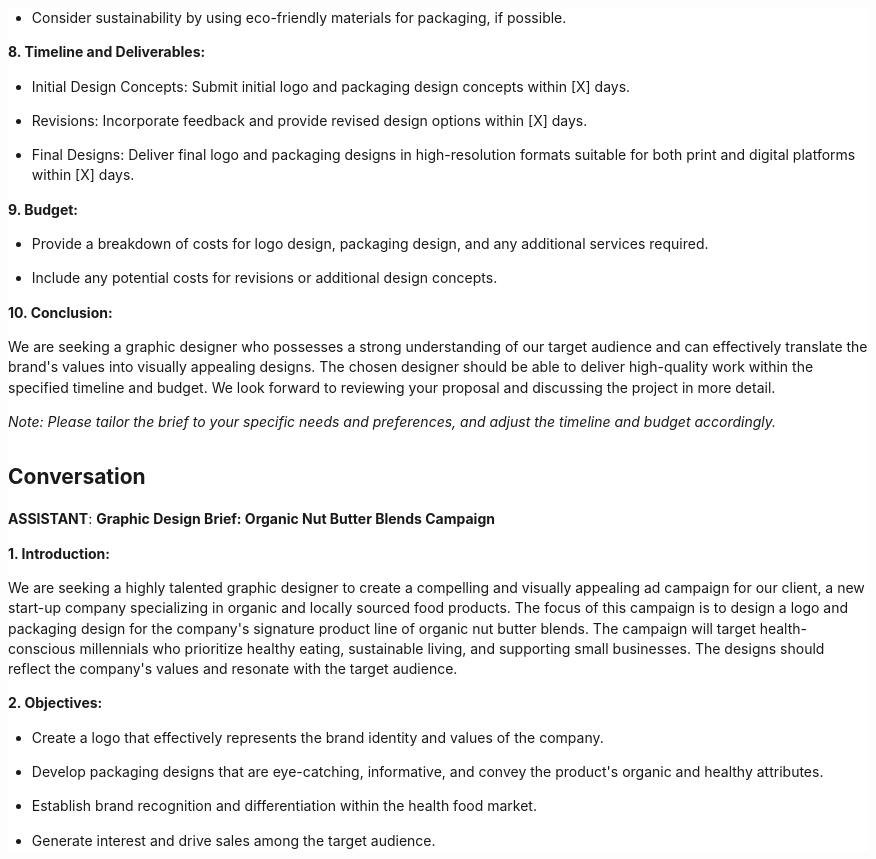 - Consider sustainability by using eco-friendly materials for packaging, if possible.



**8. Timeline and Deliverables:**

- Initial Design Concepts: Submit initial logo and packaging design concepts within [X] days.

- Revisions: Incorporate feedback and provide revised design options within [X] days.

- Final Designs: Deliver final logo and packaging designs in high-resolution formats suitable for both print and digital platforms within [X] days.



**9. Budget:**

- Provide a breakdown of costs for logo design, packaging design, and any additional services required.

- Include any potential costs for revisions or additional design concepts.



**10. Conclusion:**

We are seeking a graphic designer who possesses a strong understanding of our target audience and can effectively translate the brand's values into visually appealing designs. The chosen designer should be able to deliver high-quality work within the specified timeline and budget. We look forward to reviewing your proposal and discussing the project in more detail.



*Note: Please tailor the brief to your specific needs and preferences, and adjust the timeline and budget accordingly.*

## Conversation

**ASSISTANT**: **Graphic Design Brief: Organic Nut Butter Blends Campaign**



**1. Introduction:**

We are seeking a highly talented graphic designer to create a compelling and visually appealing ad campaign for our client, a new start-up company specializing in organic and locally sourced food products. The focus of this campaign is to design a logo and packaging design for the company's signature product line of organic nut butter blends. The campaign will target health-conscious millennials who prioritize healthy eating, sustainable living, and supporting small businesses. The designs should reflect the company's values and resonate with the target audience.



**2. Objectives:**

- Create a logo that effectively represents the brand identity and values of the company.

- Develop packaging designs that are eye-catching, informative, and convey the product's organic and healthy attributes.

- Establish brand recognition and differentiation within the health food market.

- Generate interest and drive sales among the target audience.
